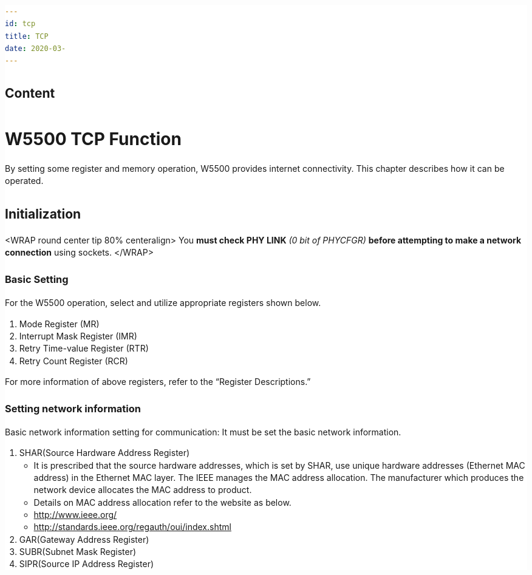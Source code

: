 ```yaml
---
id: tcp
title: TCP
date: 2020-03-
---
```



## Content

# W5500 TCP Function

By setting some register and memory operation, W5500 provides internet
connectivity. This chapter describes how it can be operated.

## Initialization

\<WRAP round center tip 80% centeralign\> You **must check PHY LINK**
*(0 bit of PHYCFGR)* **before attempting to make a network connection**
using sockets. \</WRAP\>

### Basic Setting

For the W5500 operation, select and utilize appropriate registers shown
below.

1.  Mode Register (MR)
2.  Interrupt Mask Register (IMR)
3.  Retry Time-value Register (RTR)
4.  Retry Count Register (RCR)

For more information of above registers, refer to the “Register
Descriptions.”

### Setting network information

Basic network information setting for communication: It must be set the
basic network information.

1.  SHAR(Source Hardware Address Register)
      - It is prescribed that the source hardware addresses, which is
        set by SHAR, use unique hardware addresses (Ethernet MAC
        address) in the Ethernet MAC layer. The IEEE manages the MAC
        address allocation. The manufacturer which produces the network
        device allocates the MAC address to product.
      - Details on MAC address allocation refer to the website as below.
      - <http://www.ieee.org/>
      - <http://standards.ieee.org/regauth/oui/index.shtml>
2.  GAR(Gateway Address Register)
3.  SUBR(Subnet Mask Register)
4.  SIPR(Source IP Address Register)
